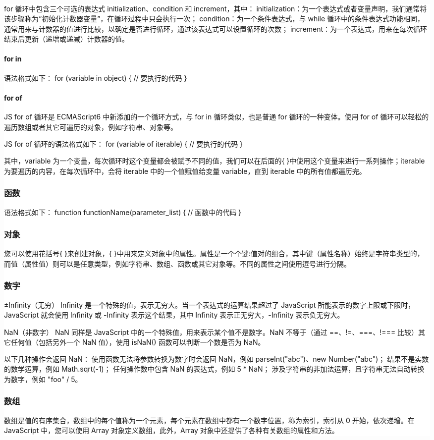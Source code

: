 for 循环中包含三个可选的表达式 initialization、condition 和 increment，其中：
initialization：为一个表达式或者变量声明，我们通常将该步骤称为“初始化计数器变量”，在循环过程中只会执行一次；
condition：为一个条件表达式，与 while 循环中的条件表达式功能相同，通常用来与计数器的值进行比较，以确定是否进行循环，通过该表达式可以设置循环的次数；
increment：为一个表达式，用来在每次循环结束后更新（递增或递减）计数器的值。

#### for in 
语法格式如下：
for (variable in object) {
    // 要执行的代码
}


#### for of
JS for of 循环是 ECMAScript6 中新添加的一个循环方式，与 for in 循环类似，也是普通 for 循环的一种变体。使用 for of 循环可以轻松的遍历数组或者其它可遍历的对象，例如字符串、对象等。

JS for of 循环的语法格式如下：
for (variable of iterable) {
    // 要执行的代码
}

其中，variable 为一个变量，每次循环时这个变量都会被赋予不同的值，我们可以在后面的{ }中使用这个变量来进行一系列操作；iterable 为要遍历的内容，在每次循环中，会将 iterable 中的一个值赋值给变量 variable，直到 iterable 中的所有值都遍历完。

### 函数
语法格式如下：
function functionName(parameter_list) {
    // 函数中的代码
}

### 对象
您可以使用花括号{ }来创建对象，{ }中用来定义对象中的属性。属性是一个个键:值对的组合，其中键（属性名称）始终是字符串类型的，而值（属性值）则可以是任意类型，例如字符串、数组、函数或其它对象等。不同的属性之间使用逗号进行分隔。

### 数字
±Infinity（无穷）
Infinity 是一个特殊的值，表示无穷大。当一个表达式的运算结果超过了 JavaScript 所能表示的数字上限或下限时，JavaScript 就会使用 Infinity 或 -Infinity 表示这个结果，其中 Infinity 表示正无穷大，-Infinity 表示负无穷大。

NaN（非数字）
NaN 同样是 JavaScript 中的一个特殊值，用来表示某个值不是数字。NaN 不等于（通过 ==、!=、===、!=== 比较）其它任何值（包括另外一个 NaN 值），使用 isNaN() 函数可以判断一个数是否为 NaN。

以下几种操作会返回 NaN：
使用函数无法将参数转换为数字时会返回 NaN，例如 parseInt("abc")、new Number("abc")；
结果不是实数的数学运算，例如 Math.sqrt(-1)；
任何操作数中包含 NaN 的表达式，例如 5 * NaN；
涉及字符串的非加法运算，且字符串无法自动转换为数字，例如 "foo" / 5。

### 数组
数组是值的有序集合，数组中的每个值称为一个元素，每个元素在数组中都有一个数字位置，称为索引，索引从 0 开始，依次递增。在 JavaScript 中，您可以使用 Array 对象定义数组，此外，Array 对象中还提供了各种有关数组的属性和方法。
